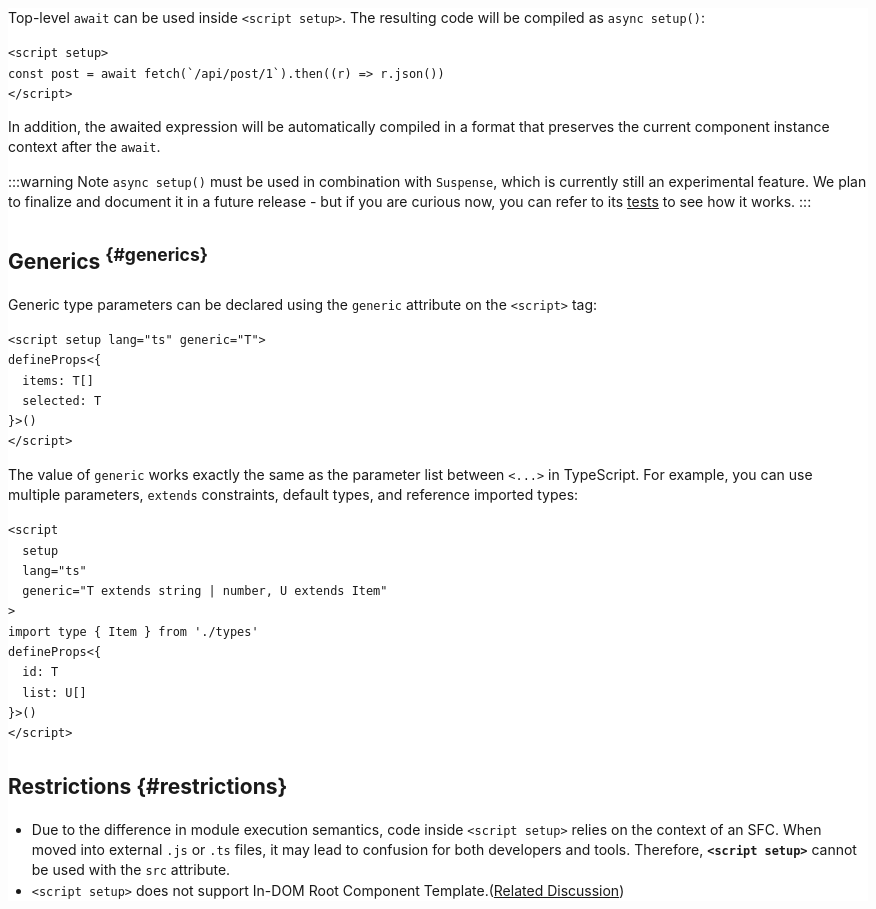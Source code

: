 Top-level `await` can be used inside `<script setup>`. The resulting code will be compiled as `async setup()`:

```vue
<script setup>
const post = await fetch(`/api/post/1`).then((r) => r.json())
</script>
```

In addition, the awaited expression will be automatically compiled in a format that preserves the current component instance context after the `await`.

:::warning Note
`async setup()` must be used in combination with `Suspense`, which is currently still an experimental feature. We plan to finalize and document it in a future release - but if you are curious now, you can refer to its [tests](https://github.com/vuejs/core/blob/main/packages/runtime-core/__tests__/components/Suspense.spec.ts) to see how it works.
:::

## Generics <sup class="vt-badge ts" /> {#generics}

Generic type parameters can be declared using the `generic` attribute on the `<script>` tag:

```vue
<script setup lang="ts" generic="T">
defineProps<{
  items: T[]
  selected: T
}>()
</script>
```

The value of `generic` works exactly the same as the parameter list between `<...>` in TypeScript. For example, you can use multiple parameters, `extends` constraints, default types, and reference imported types:

```vue
<script
  setup
  lang="ts"
  generic="T extends string | number, U extends Item"
>
import type { Item } from './types'
defineProps<{
  id: T
  list: U[]
}>()
</script>
```

## Restrictions {#restrictions}

- Due to the difference in module execution semantics, code inside `<script setup>` relies on the context of an SFC. When moved into external `.js` or `.ts` files, it may lead to confusion for both developers and tools. Therefore, **`<script setup>`** cannot be used with the `src` attribute.
- `<script setup>` does not support In-DOM Root Component Template.([Related Discussion](https://github.com/vuejs/core/issues/8391))
